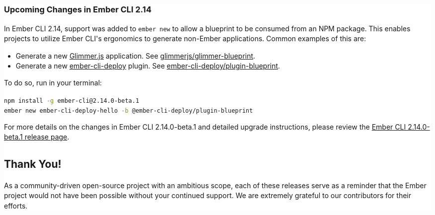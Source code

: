 ### Upcoming Changes in Ember CLI 2.14

In Ember CLI 2.14, support was added to `ember new` to allow a blueprint to be consumed from an NPM package. This enables projects to utilize Ember CLI's
ergonomics to generate non-Ember applications. Common examples of this are:

- Generate a new [Glimmer.js](https://glimmerjs.com/) application. See [glimmerjs/glimmer-blueprint](https://github.com/glimmerjs/glimmer-blueprint).
- Generate a new [ember-cli-deploy](http://ember-cli-deploy.com/) plugin. See [ember-cli-deploy/plugin-blueprint](https://github.com/ember-cli-deploy/plugin-blueprint).

To do so, run in your terminal:

```bash
npm install -g ember-cli@2.14.0-beta.1
ember new ember-cli-deploy-hello -b @ember-cli-deploy/plugin-blueprint
```

For more details on the changes in Ember CLI 2.14.0-beta.1 and detailed upgrade
instructions, please review the [Ember CLI 2.14.0-beta.1 release page](https://github.com/ember-cli/ember-cli/releases/tag/v2.14.0-beta.1).

## Thank You!

As a community-driven open-source project with an ambitious scope, each of
these releases serve as a reminder that the Ember project would not have been
possible without your continued support. We are extremely grateful to our
contributors for their efforts.

